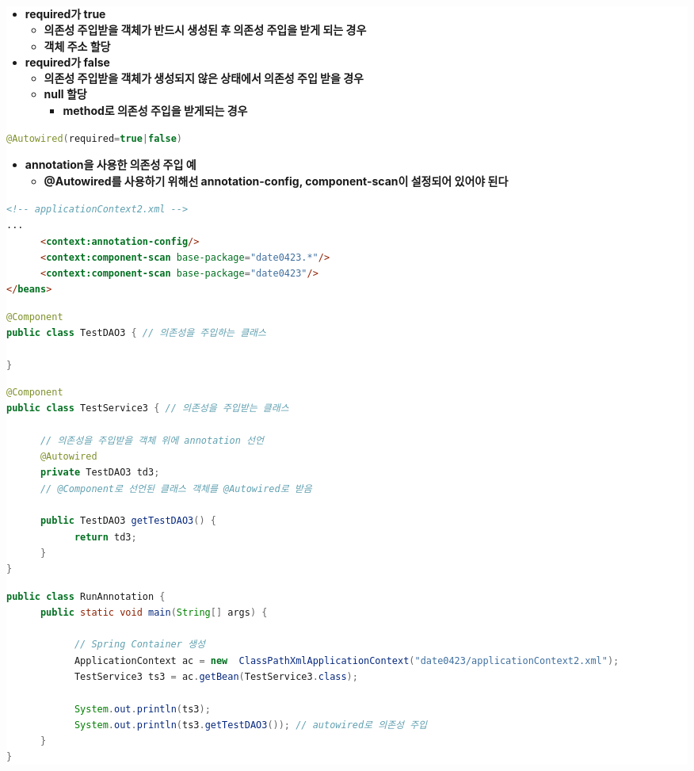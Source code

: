 
* **required가 true**
  * **의존성 주입받을 객체가 반드시 생성된 후 의존성 주입을 받게 되는 경우**
  * **객체 주소 할당**
* **required가 false**
  * **의존성 주입받을 객체가 생성되지 않은 상태에서 의존성 주입 받을 경우**
  * **null 할당**
    * **method로 의존성 주입을 받게되는 경우**

```java
@Autowired(required=true|false)
```

* **annotation을 사용한 의존성 주입 예**
  * **@Autowired를 사용하기 위해선 annotation-config, component-scan이 설정되어 있어야 된다**

```html
<!-- applicationContext2.xml -->
...
      <context:annotation-config/>
      <context:component-scan base-package="date0423.*"/>
      <context:component-scan base-package="date0423"/>
</beans>
```

```java
@Component
public class TestDAO3 { // 의존성을 주입하는 클래스
      
}
```

```java
@Component
public class TestService3 { // 의존성을 주입받는 클래스
      
      // 의존성을 주입받을 객체 위에 annotation 선언
      @Autowired
      private TestDAO3 td3; 
      // @Component로 선언된 클래스 객체를 @Autowired로 받음

      public TestDAO3 getTestDAO3() {
            return td3;
      }
}
```

```java
public class RunAnnotation {
      public static void main(String[] args) {

            // Spring Container 생성
            ApplicationContext ac = new  ClassPathXmlApplicationContext("date0423/applicationContext2.xml");
            TestService3 ts3 = ac.getBean(TestService3.class);
            
            System.out.println(ts3);            
            System.out.println(ts3.getTestDAO3()); // autowired로 의존성 주입
      }
}
```
